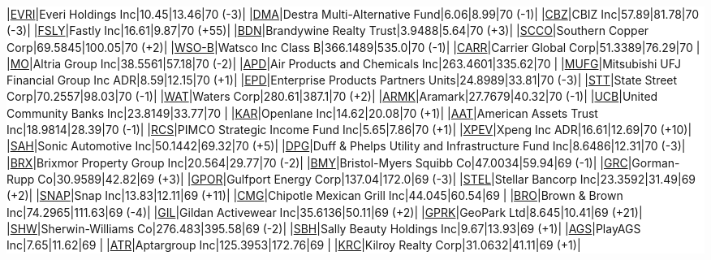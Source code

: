 |[EVRI](https://finance.yahoo.com/quote/EVRI/)|Everi Holdings Inc|10.45|13.46|70 (-3)|
|[DMA](https://finance.yahoo.com/quote/DMA/)|Destra Multi-Alternative Fund|6.06|8.99|70 (-1)|
|[CBZ](https://finance.yahoo.com/quote/CBZ/)|CBIZ Inc|57.89|81.78|70 (-3)|
|[FSLY](https://finance.yahoo.com/quote/FSLY/)|Fastly Inc|16.61|9.87|70 (+55)|
|[BDN](https://finance.yahoo.com/quote/BDN/)|Brandywine Realty Trust|3.9488|5.64|70 (+3)|
|[SCCO](https://finance.yahoo.com/quote/SCCO/)|Southern Copper Corp|69.5845|100.05|70 (+2)|
|[WSO-B](https://finance.yahoo.com/quote/WSO-B/)|Watsco Inc Class B|366.1489|535.0|70 (-1)|
|[CARR](https://finance.yahoo.com/quote/CARR/)|Carrier Global Corp|51.3389|76.29|70 |
|[MO](https://finance.yahoo.com/quote/MO/)|Altria Group Inc|38.5561|57.18|70 (-2)|
|[APD](https://finance.yahoo.com/quote/APD/)|Air Products and Chemicals Inc|263.4601|335.62|70 |
|[MUFG](https://finance.yahoo.com/quote/MUFG/)|Mitsubishi UFJ Financial Group Inc ADR|8.59|12.15|70 (+1)|
|[EPD](https://finance.yahoo.com/quote/EPD/)|Enterprise Products Partners Units|24.8989|33.81|70 (-3)|
|[STT](https://finance.yahoo.com/quote/STT/)|State Street Corp|70.2557|98.03|70 (-1)|
|[WAT](https://finance.yahoo.com/quote/WAT/)|Waters Corp|280.61|387.1|70 (+2)|
|[ARMK](https://finance.yahoo.com/quote/ARMK/)|Aramark|27.7679|40.32|70 (-1)|
|[UCB](https://finance.yahoo.com/quote/UCB/)|United Community Banks Inc|23.8149|33.77|70 |
|[KAR](https://finance.yahoo.com/quote/KAR/)|Openlane Inc|14.62|20.08|70 (+1)|
|[AAT](https://finance.yahoo.com/quote/AAT/)|American Assets Trust Inc|18.9814|28.39|70 (-1)|
|[RCS](https://finance.yahoo.com/quote/RCS/)|PIMCO Strategic Income Fund Inc|5.65|7.86|70 (+1)|
|[XPEV](https://finance.yahoo.com/quote/XPEV/)|Xpeng Inc ADR|16.61|12.69|70 (+10)|
|[SAH](https://finance.yahoo.com/quote/SAH/)|Sonic Automotive Inc|50.1442|69.32|70 (+5)|
|[DPG](https://finance.yahoo.com/quote/DPG/)|Duff & Phelps Utility and Infrastructure Fund Inc|8.6486|12.31|70 (-3)|
|[BRX](https://finance.yahoo.com/quote/BRX/)|Brixmor Property Group Inc|20.564|29.77|70 (-2)|
|[BMY](https://finance.yahoo.com/quote/BMY/)|Bristol-Myers Squibb Co|47.0034|59.94|69 (-1)|
|[GRC](https://finance.yahoo.com/quote/GRC/)|Gorman-Rupp Co|30.9589|42.82|69 (+3)|
|[GPOR](https://finance.yahoo.com/quote/GPOR/)|Gulfport Energy Corp|137.04|172.0|69 (-3)|
|[STEL](https://finance.yahoo.com/quote/STEL/)|Stellar Bancorp Inc|23.3592|31.49|69 (+2)|
|[SNAP](https://finance.yahoo.com/quote/SNAP/)|Snap Inc|13.83|12.11|69 (+11)|
|[CMG](https://finance.yahoo.com/quote/CMG/)|Chipotle Mexican Grill Inc|44.045|60.54|69 |
|[BRO](https://finance.yahoo.com/quote/BRO/)|Brown & Brown Inc|74.2965|111.63|69 (-4)|
|[GIL](https://finance.yahoo.com/quote/GIL/)|Gildan Activewear Inc|35.6136|50.11|69 (+2)|
|[GPRK](https://finance.yahoo.com/quote/GPRK/)|GeoPark Ltd|8.645|10.41|69 (+21)|
|[SHW](https://finance.yahoo.com/quote/SHW/)|Sherwin-Williams Co|276.483|395.58|69 (-2)|
|[SBH](https://finance.yahoo.com/quote/SBH/)|Sally Beauty Holdings Inc|9.67|13.93|69 (+1)|
|[AGS](https://finance.yahoo.com/quote/AGS/)|PlayAGS Inc|7.65|11.62|69 |
|[ATR](https://finance.yahoo.com/quote/ATR/)|Aptargroup Inc|125.3953|172.76|69 |
|[KRC](https://finance.yahoo.com/quote/KRC/)|Kilroy Realty Corp|31.0632|41.11|69 (+1)|